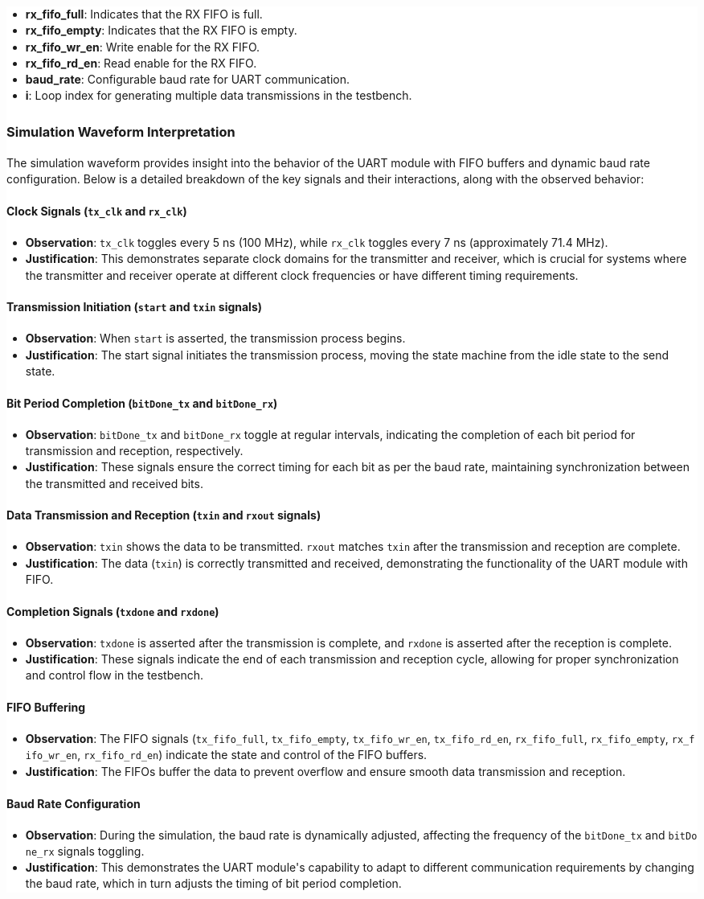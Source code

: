 - **rx_fifo_full**: Indicates that the RX FIFO is full.
- **rx_fifo_empty**: Indicates that the RX FIFO is empty.
- **rx_fifo_wr_en**: Write enable for the RX FIFO.
- **rx_fifo_rd_en**: Read enable for the RX FIFO.
- **baud_rate**: Configurable baud rate for UART communication.
- **i**: Loop index for generating multiple data transmissions in the testbench.

### Simulation Waveform Interpretation

The simulation waveform provides insight into the behavior of the UART module with FIFO buffers and dynamic baud rate configuration. Below is a detailed breakdown of the key signals and their interactions, along with the observed behavior:

#### Clock Signals (`tx_clk` and `rx_clk`)
- **Observation**: `tx_clk` toggles every 5 ns (100 MHz), while `rx_clk` toggles every 7 ns (approximately 71.4 MHz).
- **Justification**: This demonstrates separate clock domains for the transmitter and receiver, which is crucial for systems where the transmitter and receiver operate at different clock frequencies or have different timing requirements.

#### Transmission Initiation (`start` and `txin` signals)
- **Observation**: When `start` is asserted, the transmission process begins.
- **Justification**: The start signal initiates the transmission process, moving the state machine from the idle state to the send state.

#### Bit Period Completion (`bitDone_tx` and `bitDone_rx`)
- **Observation**: `bitDone_tx` and `bitDone_rx` toggle at regular intervals, indicating the completion of each bit period for transmission and reception, respectively.
- **Justification**: These signals ensure the correct timing for each bit as per the baud rate, maintaining synchronization between the transmitted and received bits.

#### Data Transmission and Reception (`txin` and `rxout` signals)
- **Observation**: `txin` shows the data to be transmitted. `rxout` matches `txin` after the transmission and reception are complete.
- **Justification**: The data (`txin`) is correctly transmitted and received, demonstrating the functionality of the UART module with FIFO.

#### Completion Signals (`txdone` and `rxdone`)
- **Observation**: `txdone` is asserted after the transmission is complete, and `rxdone` is asserted after the reception is complete.
- **Justification**: These signals indicate the end of each transmission and reception cycle, allowing for proper synchronization and control flow in the testbench.

#### FIFO Buffering
- **Observation**: The FIFO signals (`tx_fifo_full`, `tx_fifo_empty`, `tx_fifo_wr_en`, `tx_fifo_rd_en`, `rx_fifo_full`, `rx_fifo_empty`, `rx_fifo_wr_en`, `rx_fifo_rd_en`) indicate the state and control of the FIFO buffers.
- **Justification**: The FIFOs buffer the data to prevent overflow and ensure smooth data transmission and reception.

#### Baud Rate Configuration
- **Observation**: During the simulation, the baud rate is dynamically adjusted, affecting the frequency of the `bitDone_tx` and `bitDone_rx` signals toggling.
- **Justification**: This demonstrates the UART module's capability to adapt to different communication requirements by changing the baud rate, which in turn adjusts the timing of bit period completion.

